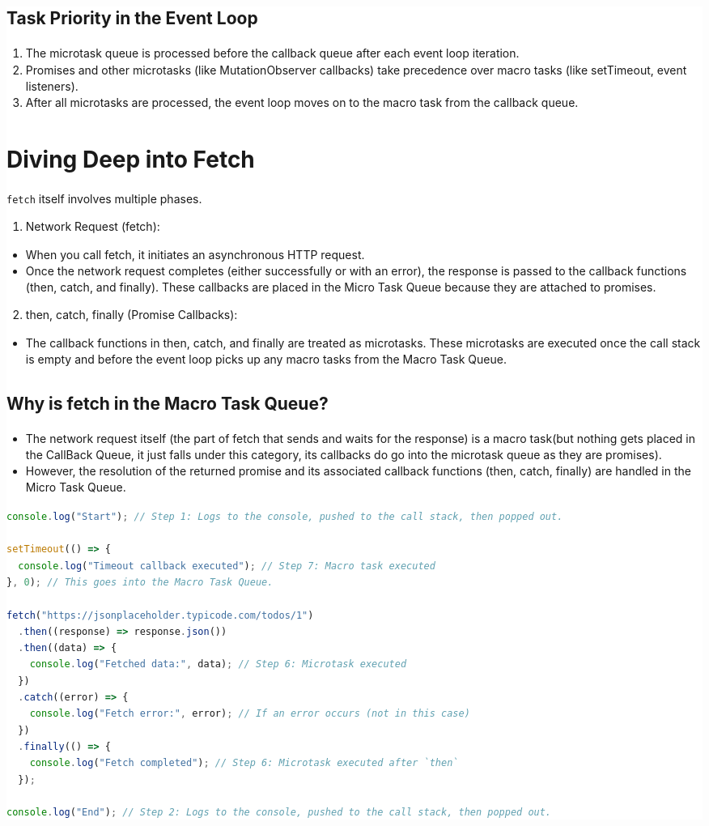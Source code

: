 ## Task Priority in the Event Loop

1. The microtask queue is processed before the callback queue after each event loop iteration.
2. Promises and other microtasks (like MutationObserver callbacks) take precedence over macro tasks (like setTimeout, event listeners).
3. After all microtasks are processed, the event loop moves on to the macro task from the callback queue.

# Diving Deep into Fetch

`fetch` itself involves multiple phases.

1. Network Request (fetch):

- When you call fetch, it initiates an asynchronous HTTP request.
- Once the network request completes (either successfully or with an error), the response is passed to the callback functions (then, catch, and finally). These callbacks are placed in the Micro Task Queue because they are attached to promises.

2. then, catch, finally (Promise Callbacks):

- The callback functions in then, catch, and finally are treated as microtasks. These microtasks are executed once the call stack is empty and before the event loop picks up any macro tasks from the Macro Task Queue.

## Why is fetch in the Macro Task Queue?

- The network request itself (the part of fetch that sends and waits for the response) is a macro task(but nothing gets placed in the CallBack Queue, it just falls under this category, its callbacks do go into the microtask queue as they are promises).
- However, the resolution of the returned promise and its associated callback functions (then, catch, finally) are handled in the Micro Task Queue.

```js
console.log("Start"); // Step 1: Logs to the console, pushed to the call stack, then popped out.

setTimeout(() => {
  console.log("Timeout callback executed"); // Step 7: Macro task executed
}, 0); // This goes into the Macro Task Queue.

fetch("https://jsonplaceholder.typicode.com/todos/1")
  .then((response) => response.json())
  .then((data) => {
    console.log("Fetched data:", data); // Step 6: Microtask executed
  })
  .catch((error) => {
    console.log("Fetch error:", error); // If an error occurs (not in this case)
  })
  .finally(() => {
    console.log("Fetch completed"); // Step 6: Microtask executed after `then`
  });

console.log("End"); // Step 2: Logs to the console, pushed to the call stack, then popped out.
```

